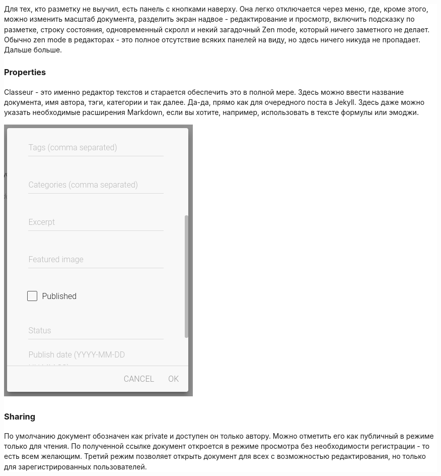 Для тех, кто разметку не выучил, есть панель с кнопками наверху. Она легко отключается через меню, где, кроме этого, можно изменить масштаб документа, разделить экран надвое - редактирование и просмотр, включить подсказку по разметке, строку состояния, одновременный скролл и некий загадочный Zen mode, который ничего заметного не делает. Обычно zen mode в редакторах - это полное отсутствие всяких панелей на виду, но здесь ничего никуда не пропадает.
Дальше больше.

### Properties
Classeur - это именно редактор текстов и старается обеспечить это в полной мере. Здесь можно ввести название документа, имя автора, тэги, категории и так далее. Да-да, прямо как для очередного поста в Jekyll. Здесь даже можно указать необходимые расширения Markdown, если вы хотите, например, использовать в тексте формулы или эмоджи.

![](/images/2017/01/texts-classeur-props.png)

### Sharing
По умолчанию документ обозначен как private и доступен он только автору. Можно отметить его как публичный в режиме только для чтения. По полученной ссылке документ откроется в режиме просмотра без необходимости регистрации - то есть всем желающим. Третий режим позволяет открыть документ для всех с возможностью редактирования, но только для зарегистрированных пользователей.
